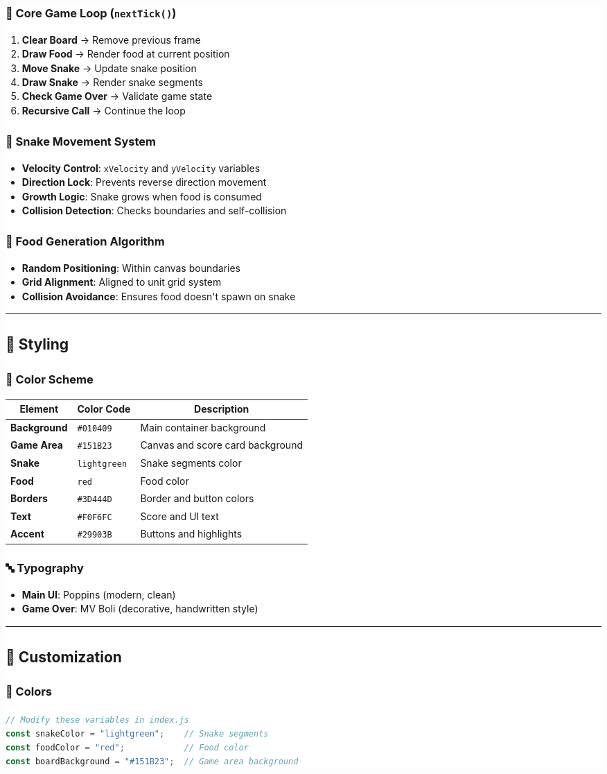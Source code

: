 ### 🔄 Core Game Loop (`nextTick()`)
1. **Clear Board** → Remove previous frame
2. **Draw Food** → Render food at current position
3. **Move Snake** → Update snake position
4. **Draw Snake** → Render snake segments
5. **Check Game Over** → Validate game state
6. **Recursive Call** → Continue the loop

### 🐍 Snake Movement System
- **Velocity Control**: `xVelocity` and `yVelocity` variables
- **Direction Lock**: Prevents reverse direction movement
- **Growth Logic**: Snake grows when food is consumed
- **Collision Detection**: Checks boundaries and self-collision

### 🍎 Food Generation Algorithm
- **Random Positioning**: Within canvas boundaries
- **Grid Alignment**: Aligned to unit grid system
- **Collision Avoidance**: Ensures food doesn't spawn on snake

---

## 🎨 Styling

### 🎨 Color Scheme
| Element | Color Code | Description |
|---------|------------|-------------|
| **Background** | `#010409` | Main container background |
| **Game Area** | `#151B23` | Canvas and score card background |
| **Snake** | `lightgreen` | Snake segments color |
| **Food** | `red` | Food color |
| **Borders** | `#3D444D` | Border and button colors |
| **Text** | `#F0F6FC` | Score and UI text |
| **Accent** | `#29903B` | Buttons and highlights |

### 🔤 Typography
- **Main UI**: Poppins (modern, clean)
- **Game Over**: MV Boli (decorative, handwritten style)

---

## 🔧 Customization

### 🎨 Colors
```javascript
// Modify these variables in index.js
const snakeColor = "lightgreen";    // Snake segments
const foodColor = "red";            // Food color
const boardBackground = "#151B23";  // Game area background
```
